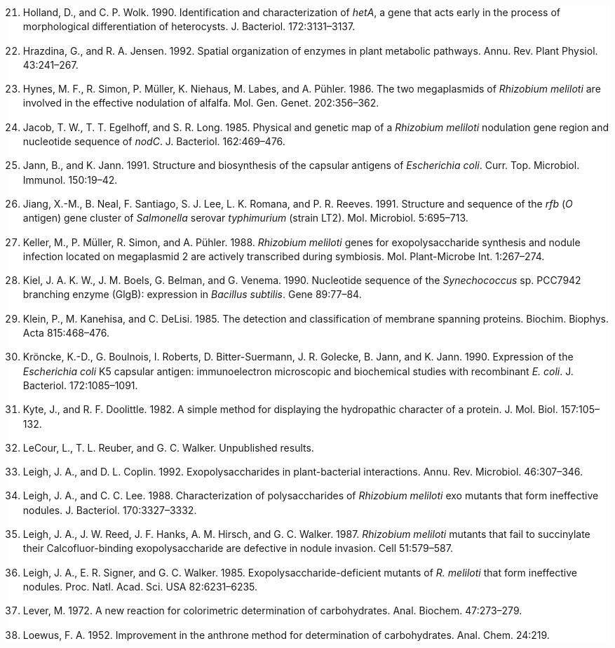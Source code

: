 21. Holland, D., and C. P. Wolk. 1990. Identification and characterization of *hetA*, a gene that acts early in the process of morphological differentiation of heterocysts. J. Bacteriol. 172:3131–3137.

22. Hrazdina, G., and R. A. Jensen. 1992. Spatial organization of enzymes in plant metabolic pathways. Annu. Rev. Plant Physiol. 43:241–267.

23. Hynes, M. F., R. Simon, P. Müller, K. Niehaus, M. Labes, and A. Pühler. 1986. The two megaplasmids of *Rhizobium meliloti* are involved in the effective nodulation of alfalfa. Mol. Gen. Genet. 202:356–362.

24. Jacob, T. W., T. T. Egelhoff, and S. R. Long. 1985. Physical and genetic map of a *Rhizobium meliloti* nodulation gene region and nucleotide sequence of *nodC*. J. Bacteriol. 162:469–476.

25. Jann, B., and K. Jann. 1991. Structure and biosynthesis of the capsular antigens of *Escherichia coli*. Curr. Top. Microbiol. Immunol. 150:19–42.

26. Jiang, X.-M., B. Neal, F. Santiago, S. J. Lee, L. K. Romana, and P. R. Reeves. 1991. Structure and sequence of the *rfb* (*O* antigen) gene cluster of *Salmonella* serovar *typhimurium* (strain LT2). Mol. Microbiol. 5:695–713.

27. Keller, M., P. Müller, R. Simon, and A. Pühler. 1988. *Rhizobium meliloti* genes for exopolysaccharide synthesis and nodule infection located on megaplasmid 2 are actively transcribed during symbiosis. Mol. Plant-Microbe Int. 1:267–274.

28. Kiel, J. A. K. W., J. M. Boels, G. Belman, and G. Venema. 1990. Nucleotide sequence of the *Synechococcus* sp. PCC7942 branching enzyme (GlgB): expression in *Bacillus subtilis*. Gene 89:77–84.

29. Klein, P., M. Kanehisa, and C. DeLisi. 1985. The detection and classification of membrane spanning proteins. Biochim. Biophys. Acta 815:468–476.

30. Kröncke, K.-D., G. Boulnois, I. Roberts, D. Bitter-Suermann, J. R. Golecke, B. Jann, and K. Jann. 1990. Expression of the *Escherichia coli* K5 capsular antigen: immunoelectron microscopic and biochemical studies with recombinant *E. coli*. J. Bacteriol. 172:1085–1091.

31. Kyte, J., and R. F. Doolittle. 1982. A simple method for displaying the hydropathic character of a protein. J. Mol. Biol. 157:105–132.

32. LeCour, L., T. L. Reuber, and G. C. Walker. Unpublished results.

33. Leigh, J. A., and D. L. Coplin. 1992. Exopolysaccharides in plant-bacterial interactions. Annu. Rev. Microbiol. 46:307–346.

34. Leigh, J. A., and C. C. Lee. 1988. Characterization of polysaccharides of *Rhizobium meliloti* exo mutants that form ineffective nodules. J. Bacteriol. 170:3327–3332.

35. Leigh, J. A., J. W. Reed, J. F. Hanks, A. M. Hirsch, and G. C. Walker. 1987. *Rhizobium meliloti* mutants that fail to succinylate their Calcofluor-binding exopolysaccharide are defective in nodule invasion. Cell 51:579–587.

36. Leigh, J. A., E. R. Signer, and G. C. Walker. 1985. Exopolysaccharide-deficient mutants of *R. meliloti* that form ineffective nodules. Proc. Natl. Acad. Sci. USA 82:6231–6235.

37. Lever, M. 1972. A new reaction for colorimetric determination of carbohydrates. Anal. Biochem. 47:273–279.

38. Loewus, F. A. 1952. Improvement in the anthrone method for determination of carbohydrates. Anal. Chem. 24:219.
